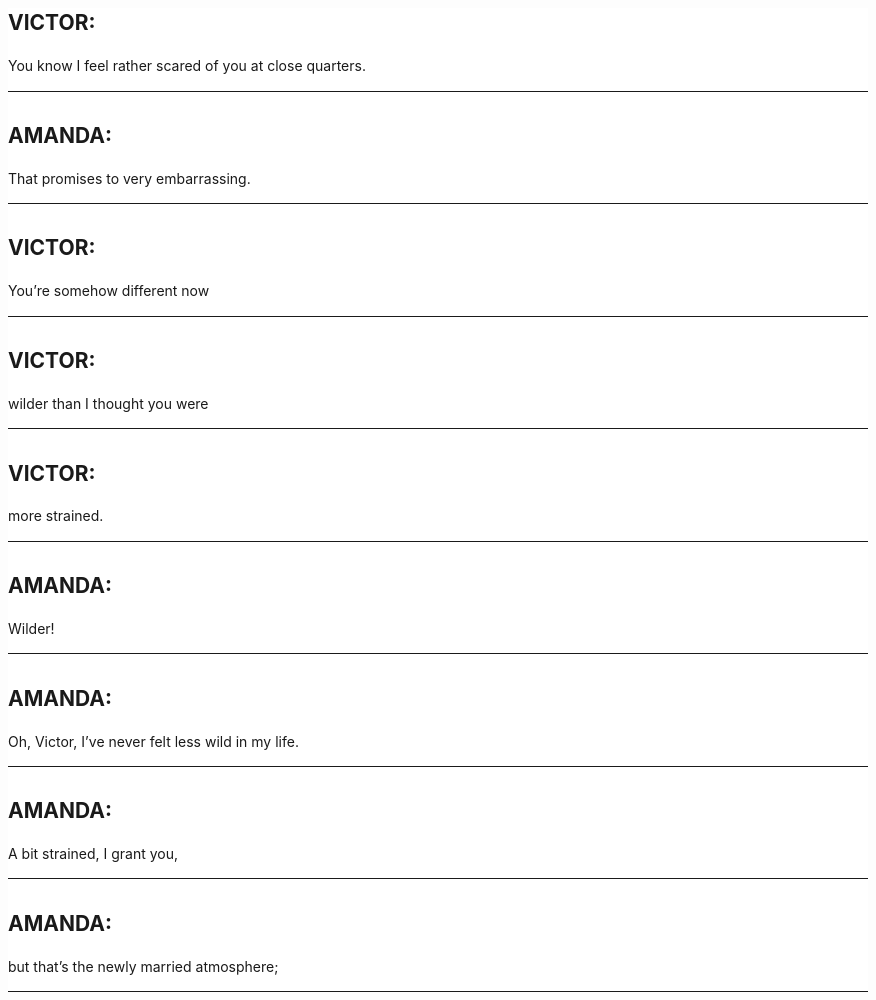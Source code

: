 ## VICTOR:

You know I feel rather scared of you at close quarters.

---

## AMANDA:

That promises to very embarrassing.

---

## VICTOR:

You’re somehow different now

---

## VICTOR:

wilder than I thought you were

---

## VICTOR:

more strained.

---

## AMANDA:

Wilder!

---

## AMANDA:

Oh, Victor, I’ve never felt less wild in my life.

---

## AMANDA:

A bit strained, I grant you,

---

## AMANDA:

but that’s the newly married atmosphere;

---